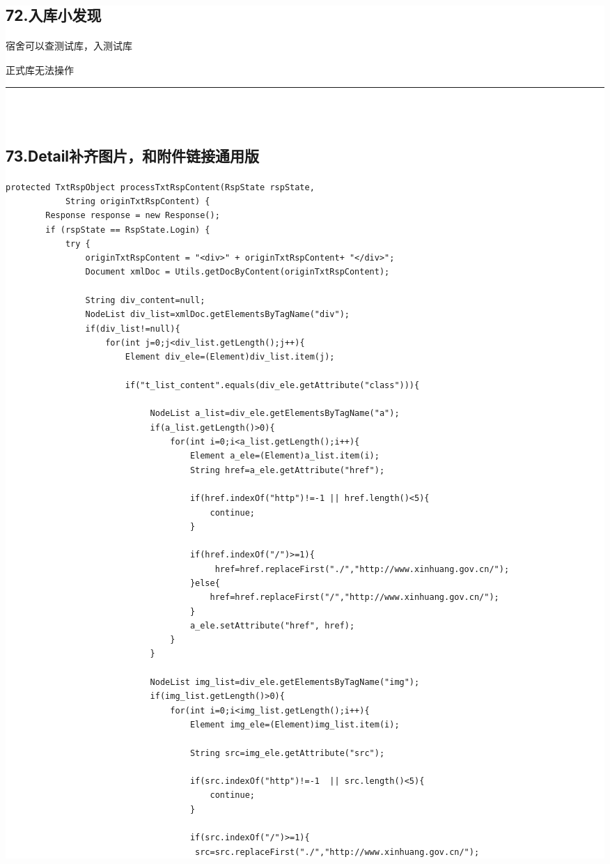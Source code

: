 


72.入库小发现
-----------------------
宿舍可以查测试库，入测试库

正式库无法操作


---
<br><br>



73.Detail补齐图片，和附件链接通用版
---------------------------------------
```
protected TxtRspObject processTxtRspContent(RspState rspState,
            String originTxtRspContent) {
        Response response = new Response();
        if (rspState == RspState.Login) {
            try {
                originTxtRspContent = "<div>" + originTxtRspContent+ "</div>";
                Document xmlDoc = Utils.getDocByContent(originTxtRspContent);       
                
                String div_content=null;
                NodeList div_list=xmlDoc.getElementsByTagName("div");
                if(div_list!=null){
                    for(int j=0;j<div_list.getLength();j++){
                        Element div_ele=(Element)div_list.item(j);
                        
                        if("t_list_content".equals(div_ele.getAttribute("class"))){
                                                         
                             NodeList a_list=div_ele.getElementsByTagName("a");
                             if(a_list.getLength()>0){
                                 for(int i=0;i<a_list.getLength();i++){
                                     Element a_ele=(Element)a_list.item(i);
                                     String href=a_ele.getAttribute("href");
                                     
                                     if(href.indexOf("http")!=-1 || href.length()<5){
                                         continue;
                                     }

                                     if(href.indexOf("/")>=1){
                                          href=href.replaceFirst("./","http://www.xinhuang.gov.cn/");
                                     }else{
                                         href=href.replaceFirst("/","http://www.xinhuang.gov.cn/");
                                     }
                                     a_ele.setAttribute("href", href);
                                 }
                             }
                             
                             NodeList img_list=div_ele.getElementsByTagName("img");
                             if(img_list.getLength()>0){
                                 for(int i=0;i<img_list.getLength();i++){
                                     Element img_ele=(Element)img_list.item(i);
                                          
                                     String src=img_ele.getAttribute("src");
                                     
                                     if(src.indexOf("http")!=-1  || src.length()<5){
                                         continue;
                                     }

                                     if(src.indexOf("/")>=1){
                                      src=src.replaceFirst("./","http://www.xinhuang.gov.cn/");
```
